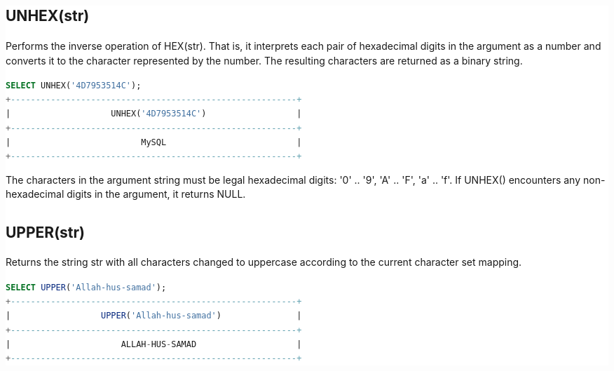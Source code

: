 ## UNHEX(str)
Performs the inverse operation of HEX(str). That is, it interprets each pair of hexadecimal digits in the argument as a number and converts it to the character represented by the number. The resulting characters are returned as a binary string.

```sql
SELECT UNHEX('4D7953514C');
+---------------------------------------------------------+
|                    UNHEX('4D7953514C')                  |
+---------------------------------------------------------+
|                          MySQL                          |
+---------------------------------------------------------+
```
The characters in the argument string must be legal hexadecimal digits: '0' .. '9', 'A' .. 'F', 'a' .. 'f'. If UNHEX() encounters any non-hexadecimal digits in the argument, it returns NULL.

## UPPER(str)
Returns the string str with all characters changed to uppercase according to the current character set mapping.

```sql
SELECT UPPER('Allah-hus-samad');
+---------------------------------------------------------+
|                  UPPER('Allah-hus-samad')               |
+---------------------------------------------------------+
|                      ALLAH-HUS-SAMAD                    |
+---------------------------------------------------------+
```